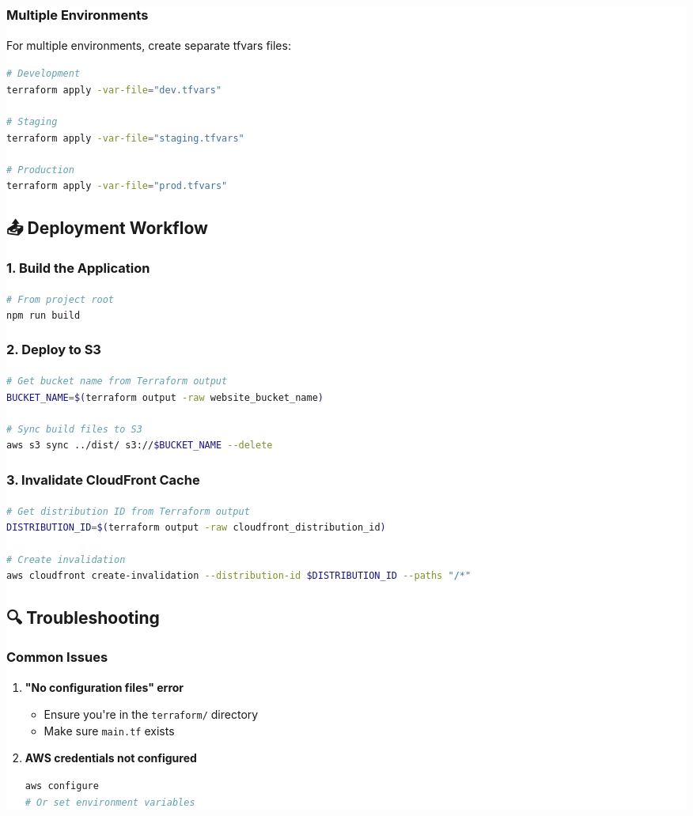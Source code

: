 ### Multiple Environments

For multiple environments, create separate tfvars files:

```bash
# Development
terraform apply -var-file="dev.tfvars"

# Staging
terraform apply -var-file="staging.tfvars"

# Production
terraform apply -var-file="prod.tfvars"
```

## 📤 Deployment Workflow

### 1. Build the Application
```bash
# From project root
npm run build
```

### 2. Deploy to S3
```bash
# Get bucket name from Terraform output
BUCKET_NAME=$(terraform output -raw website_bucket_name)

# Sync build files to S3
aws s3 sync ../dist/ s3://$BUCKET_NAME --delete
```

### 3. Invalidate CloudFront Cache
```bash
# Get distribution ID from Terraform output
DISTRIBUTION_ID=$(terraform output -raw cloudfront_distribution_id)

# Create invalidation
aws cloudfront create-invalidation --distribution-id $DISTRIBUTION_ID --paths "/*"
```

## 🔍 Troubleshooting

### Common Issues

1. **"No configuration files" error**
   - Ensure you're in the `terraform/` directory
   - Make sure `main.tf` exists

2. **AWS credentials not configured**
   ```bash
   aws configure
   # Or set environment variables
   ```

